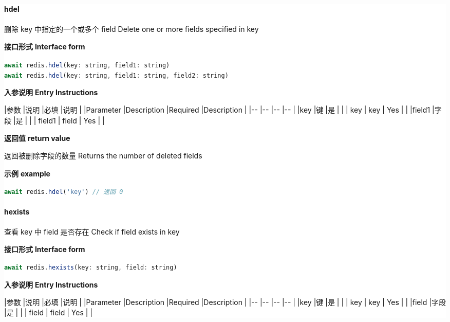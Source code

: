 #### hdel

删除 key 中指定的一个或多个 field
Delete one or more fields specified in key

**接口形式**
**Interface form**

```js
await redis.hdel(key: string, field1: string)
await redis.hdel(key: string, field1: string, field2: string)
```

**入参说明**
**Entry Instructions**

|参数	|说明			|必填	|说明	|
|Parameter |Description |Required |Description |
|--		|--				|--		|--		|
|key	|键				|是		|			|
| key | key | Yes | |
|field1	|字段				|是		|			|
| field1 | field | Yes | |

**返回值**
**return value**

返回被删除字段的数量
Returns the number of deleted fields

**示例**
**example**

```js
await redis.hdel('key') // 返回 0
```

#### hexists

查看 key 中 field 是否存在
Check if field exists in key

**接口形式**
**Interface form**

```js
await redis.hexists(key: string, field: string)
```

**入参说明**
**Entry Instructions**

|参数	|说明			|必填	|说明	|
|Parameter |Description |Required |Description |
|--		|--				|--		|--		|
|key	|键				|是		|			|
| key | key | Yes | |
|field	|字段				|是		|			|
| field | field | Yes | |
